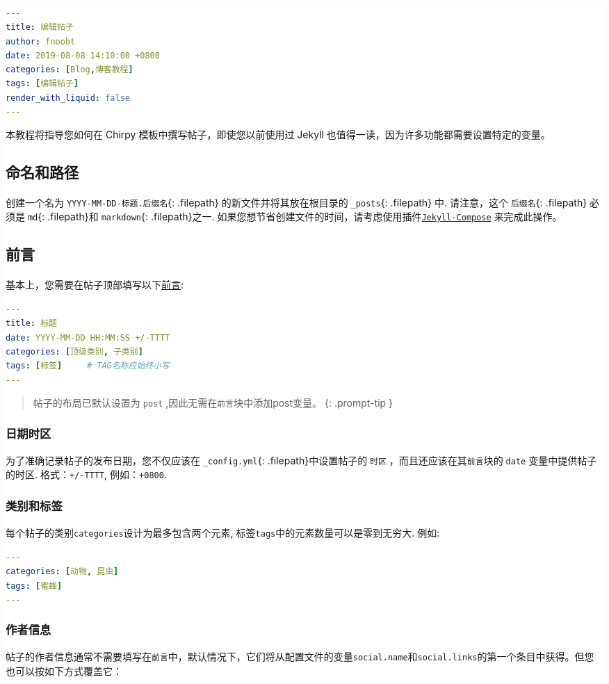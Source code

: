 ```yaml
---
title: 编辑帖子
author: fnoobt
date: 2019-08-08 14:10:00 +0800
categories: [Blog,博客教程]
tags: [编辑帖子]
render_with_liquid: false
---
```


本教程将指导您如何在 Chirpy 模板中撰写帖子，即使您以前使用过 Jekyll 也值得一读，因为许多功能都需要设置特定的变量。

## 命名和路径

创建一个名为 `YYYY-MM-DD-标题.后缀名`{: .filepath} 的新文件并将其放在根目录的 `_posts`{: .filepath} 中. 请注意，这个 `后缀名`{: .filepath} 必须是 `md`{: .filepath}和 `markdown`{: .filepath}之一. 如果您想节省创建文件的时间，请考虑使用插件[`Jekyll-Compose`](https://github.com/jekyll/jekyll-compose) 来完成此操作。

## 前言

基本上，您需要在帖子顶部填写以下[前言](https://jekyllrb.com/docs/front-matter/):

```yaml
---
title: 标题
date: YYYY-MM-DD HH:MM:SS +/-TTTT
categories: [顶级类别, 子类别]
tags: [标签]     # TAG名称应始终小写
---
```

> 帖子的布局已默认设置为 `post` ,因此无需在`前言`块中添加post变量。
{: .prompt-tip }

### 日期时区

为了准确记录帖子的发布日期，您不仅应该在 `_config.yml`{: .filepath}中设置帖子的 `时区` ，而且还应该在其`前言`块的 `date` 变量中提供帖子的时区. 格式：`+/-TTTT`, 例如：`+0800`.

### 类别和标签

每个帖子的类别`categories`设计为最多包含两个元素, 标签`tags`中的元素数量可以是零到无穷大. 例如:

```yaml
---
categories: [动物, 昆虫]
tags: [蜜蜂]
---
```

### 作者信息

帖子的作者信息通常不需要填写在`前言`中，默认情况下，它们将从配置文件的变量`social.name`和`social.links`的第一个条目中获得。但您也可以按如下方式覆盖它：
